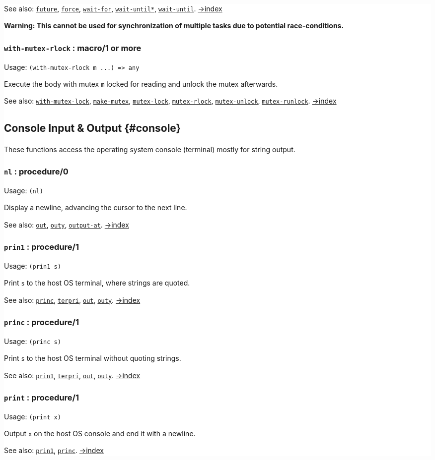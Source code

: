 See also: [`future`](#link667574757265), [`force`](#link666f726365), [`wait-for`](#link776169742d666f72), [`wait-until*`](#link776169742d756e74696c2a), [`wait-until`](#link776169742d756e74696c).	 [→index](#idx)

**Warning: This cannot be used for synchronization of multiple tasks due to potential race-conditions.**

### `with-mutex-rlock` : macro/1 or more

Usage: `(with-mutex-rlock m ...) => any`

Execute the body with mutex `m` locked for reading and unlock the mutex afterwards.

See also: [`with-mutex-lock`](#link776974682d6d757465782d6c6f636b), [`make-mutex`](#link6d616b652d6d75746578), [`mutex-lock`](#link6d757465782d6c6f636b), [`mutex-rlock`](#link6d757465782d726c6f636b), [`mutex-unlock`](#link6d757465782d756e6c6f636b), [`mutex-runlock`](#link6d757465782d72756e6c6f636b).	 [→index](#idx)



## Console Input & Output {#console}

These functions access the operating system console (terminal) mostly for string output.

### `nl` : procedure/0

Usage: `(nl)`

Display a newline, advancing the cursor to the next line.

See also: [`out`](#link6f7574), [`outy`](#link6f757479), [`output-at`](#link6f75747075742d6174).	 [→index](#idx)

### `prin1` : procedure/1

Usage: `(prin1 s)`

Print `s` to the host OS terminal, where strings are quoted.

See also: [`princ`](#link7072696e63), [`terpri`](#link746572707269), [`out`](#link6f7574), [`outy`](#link6f757479).	 [→index](#idx)

### `princ` : procedure/1

Usage: `(princ s)`

Print `s` to the host OS terminal without quoting strings.

See also: [`prin1`](#link7072696e31), [`terpri`](#link746572707269), [`out`](#link6f7574), [`outy`](#link6f757479).	 [→index](#idx)

### `print` : procedure/1

Usage: `(print x)`

Output `x` on the host OS console and end it with a newline.

See also: [`prin1`](#link7072696e31), [`princ`](#link7072696e63).	 [→index](#idx)
